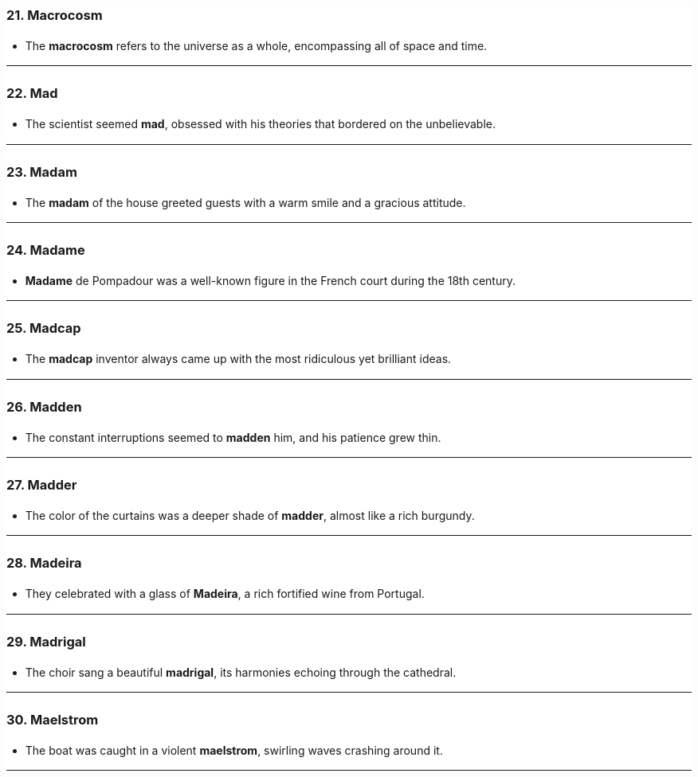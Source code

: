 
### 21. **Macrocosm**  
- The **macrocosm** refers to the universe as a whole, encompassing all of space and time.

---

### 22. **Mad**  
- The scientist seemed **mad**, obsessed with his theories that bordered on the unbelievable.

---

### 23. **Madam**  
- The **madam** of the house greeted guests with a warm smile and a gracious attitude.

---

### 24. **Madame**  
- **Madame** de Pompadour was a well-known figure in the French court during the 18th century.

---

### 25. **Madcap**  
- The **madcap** inventor always came up with the most ridiculous yet brilliant ideas.

---

### 26. **Madden**  
- The constant interruptions seemed to **madden** him, and his patience grew thin.

---

### 27. **Madder**  
- The color of the curtains was a deeper shade of **madder**, almost like a rich burgundy.

---

### 28. **Madeira**  
- They celebrated with a glass of **Madeira**, a rich fortified wine from Portugal.

---

### 29. **Madrigal**  
- The choir sang a beautiful **madrigal**, its harmonies echoing through the cathedral.

---

### 30. **Maelstrom**  
- The boat was caught in a violent **maelstrom**, swirling waves crashing around it.

---
